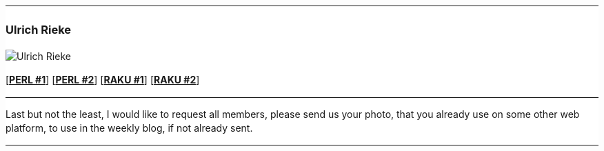 ***

### Ulrich Rieke
![Ulrich Rieke](/images/team/user.jpg)

[[**PERL #1**](https://github.com/manwar/perlweeklychallenge-club/blob/master/challenge-096/ulrich-rieke/perl/ch-1.pl)]
[[**PERL #2**](https://github.com/manwar/perlweeklychallenge-club/blob/master/challenge-096/ulrich-rieke/perl/ch-2.pl)]
[[**RAKU #1**](https://github.com/manwar/perlweeklychallenge-club/blob/master/challenge-096/ulrich-rieke/raku/ch-1.raku)]
[[**RAKU #2**](https://github.com/manwar/perlweeklychallenge-club/blob/master/challenge-096/ulrich-rieke/raku/ch-2.raku)]

***

Last but not the least, I would like to request all members, please send us your photo, that you already use on some other web platform, to use in the weekly blog, if not already sent.

***
